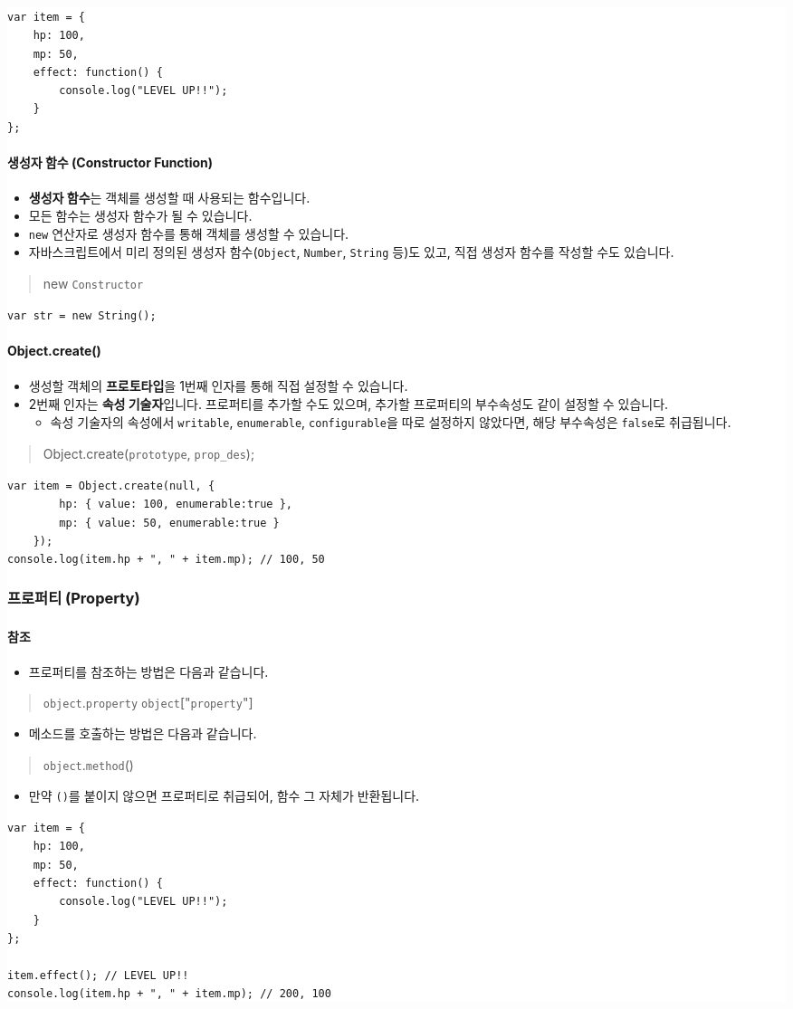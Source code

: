 ```
var item = {
	hp: 100,
	mp: 50,
	effect: function() {
		console.log("LEVEL UP!!");
	}
};
```

#### 생성자 함수 (Constructor Function)
- **생성자 함수**는 객체를 생성할 때 사용되는 함수입니다.
- 모든 함수는 생성자 함수가 될 수 있습니다.
- `new` 연산자로 생성자 함수를 통해 객체를 생성할 수 있습니다.
- 자바스크립트에서 미리 정의된 생성자 함수(`Object`, `Number`, `String` 등)도 있고, 직접 생성자 함수를 작성할 수도 있습니다.

> new `Constructor`

```
var str = new String();
```

#### Object.create()
- 생성할 객체의 **프로토타입**을 1번째 인자를 통해 직접 설정할 수 있습니다.
- 2번째 인자는 **속성 기술자**입니다. 프로퍼티를 추가할 수도 있으며, 추가할 프로퍼티의 부수속성도 같이 설정할 수 있습니다.
	- 속성 기술자의 속성에서 `writable`, `enumerable`, `configurable`을 따로 설정하지 않았다면, 해당 부수속성은 `false`로 취급됩니다.

> Object.create(`prototype`, `prop_des`);

```
var item = Object.create(null, { 
		hp: { value: 100, enumerable:true }, 
		mp: { value: 50, enumerable:true }
	});
console.log(item.hp + ", " + item.mp); // 100, 50
```

### 프로퍼티 (Property)
#### 참조
- 프로퍼티를 참조하는 방법은 다음과 같습니다.

> `object`.`property`
> `object`\["`property`"\]

- 메소드를 호출하는 방법은 다음과 같습니다.

> `object`.`method`()

- 만약 `()`를 붙이지 않으면 프로퍼티로 취급되어, 함수 그 자체가 반환됩니다.

```
var item = {
	hp: 100,
	mp: 50,
	effect: function() {
		console.log("LEVEL UP!!");
	}
};

item.effect(); // LEVEL UP!!
console.log(item.hp + ", " + item.mp); // 200, 100
```
